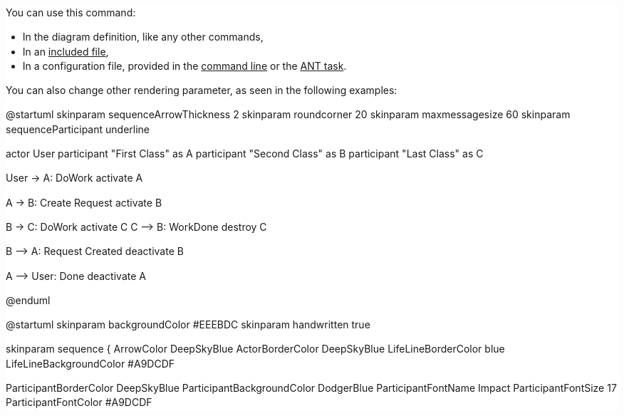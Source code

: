 You can use this command:

- In the diagram definition, like any other commands,
- In an [included file](preprocessing),
- In a configuration file, provided in the [command line](command-line) or the [ANT task](ant-task).

You can also change other rendering parameter, as seen in the following examples:

<plantuml>
@startuml
skinparam sequenceArrowThickness 2
skinparam roundcorner 20
skinparam maxmessagesize 60
skinparam sequenceParticipant underline

actor User
participant "First Class" as A
participant "Second Class" as B
participant "Last Class" as C

User -> A: DoWork
activate A

A -> B: Create Request
activate B

B -> C: DoWork
activate C
C --> B: WorkDone
destroy C

B --> A: Request Created
deactivate B

A --> User: Done
deactivate A

@enduml
</plantuml>

<plantuml>
@startuml
skinparam backgroundColor #EEEBDC
skinparam handwritten true

skinparam sequence {
ArrowColor DeepSkyBlue
ActorBorderColor DeepSkyBlue
LifeLineBorderColor blue
LifeLineBackgroundColor #A9DCDF

ParticipantBorderColor DeepSkyBlue
ParticipantBackgroundColor DodgerBlue
ParticipantFontName Impact
ParticipantFontSize 17
ParticipantFontColor #A9DCDF
